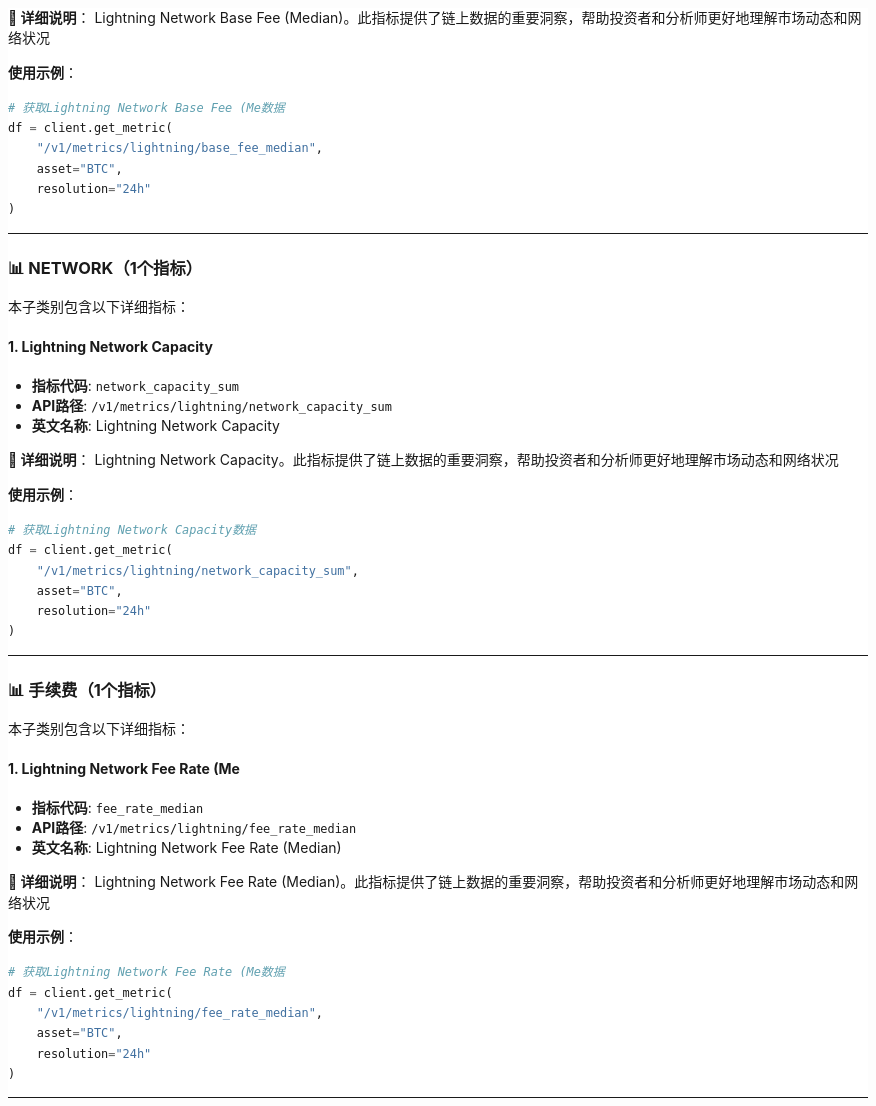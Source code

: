 **📝 详细说明**：
Lightning Network Base Fee (Median)。此指标提供了链上数据的重要洞察，帮助投资者和分析师更好地理解市场动态和网络状况

**使用示例**：
```python
# 获取Lightning Network Base Fee (Me数据
df = client.get_metric(
    "/v1/metrics/lightning/base_fee_median",
    asset="BTC",
    resolution="24h"
)
```

---

### 📊 NETWORK（1个指标）

本子类别包含以下详细指标：

#### 1. Lightning Network Capacity

- **指标代码**: `network_capacity_sum`
- **API路径**: `/v1/metrics/lightning/network_capacity_sum`
- **英文名称**: Lightning Network Capacity

**📝 详细说明**：
Lightning Network Capacity。此指标提供了链上数据的重要洞察，帮助投资者和分析师更好地理解市场动态和网络状况

**使用示例**：
```python
# 获取Lightning Network Capacity数据
df = client.get_metric(
    "/v1/metrics/lightning/network_capacity_sum",
    asset="BTC",
    resolution="24h"
)
```

---

### 📊 手续费（1个指标）

本子类别包含以下详细指标：

#### 1. Lightning Network Fee Rate (Me

- **指标代码**: `fee_rate_median`
- **API路径**: `/v1/metrics/lightning/fee_rate_median`
- **英文名称**: Lightning Network Fee Rate (Median)

**📝 详细说明**：
Lightning Network Fee Rate (Median)。此指标提供了链上数据的重要洞察，帮助投资者和分析师更好地理解市场动态和网络状况

**使用示例**：
```python
# 获取Lightning Network Fee Rate (Me数据
df = client.get_metric(
    "/v1/metrics/lightning/fee_rate_median",
    asset="BTC",
    resolution="24h"
)
```

---